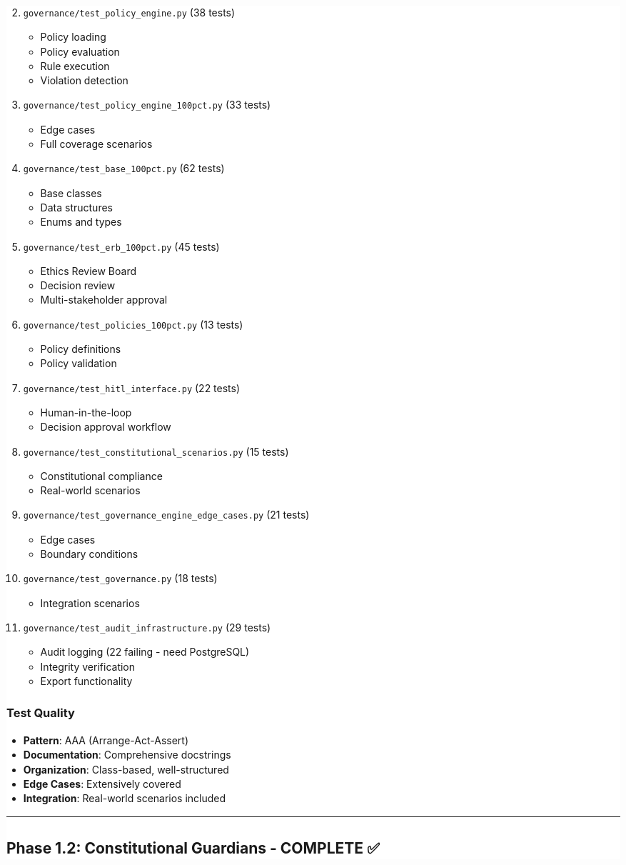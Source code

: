 2. `governance/test_policy_engine.py` (38 tests)
   - Policy loading
   - Policy evaluation
   - Rule execution
   - Violation detection

3. `governance/test_policy_engine_100pct.py` (33 tests)
   - Edge cases
   - Full coverage scenarios

4. `governance/test_base_100pct.py` (62 tests)
   - Base classes
   - Data structures
   - Enums and types

5. `governance/test_erb_100pct.py` (45 tests)
   - Ethics Review Board
   - Decision review
   - Multi-stakeholder approval

6. `governance/test_policies_100pct.py` (13 tests)
   - Policy definitions
   - Policy validation

7. `governance/test_hitl_interface.py` (22 tests)
   - Human-in-the-loop
   - Decision approval workflow

8. `governance/test_constitutional_scenarios.py` (15 tests)
   - Constitutional compliance
   - Real-world scenarios

9. `governance/test_governance_engine_edge_cases.py` (21 tests)
   - Edge cases
   - Boundary conditions

10. `governance/test_governance.py` (18 tests)
    - Integration scenarios

11. `governance/test_audit_infrastructure.py` (29 tests)
    - Audit logging (22 failing - need PostgreSQL)
    - Integrity verification
    - Export functionality

### Test Quality

- **Pattern**: AAA (Arrange-Act-Assert)
- **Documentation**: Comprehensive docstrings
- **Organization**: Class-based, well-structured
- **Edge Cases**: Extensively covered
- **Integration**: Real-world scenarios included

---

## Phase 1.2: Constitutional Guardians - COMPLETE ✅
